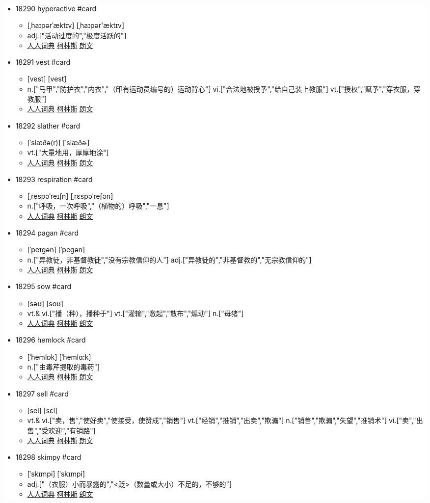 
- 18290 hyperactive #card
  - [ˌhaɪpərˈæktɪv]  [ˌhaɪpər'æktɪv]
  - adj.["活动过度的","极度活跃的"]
  - [人人词典](https://www.91dict.com/words?w=hyperactive) [柯林斯](https://www.collinsdictionary.com/zh/dictionary/english/hyperactive) [朗文](https://www.ldoceonline.com/dictionary/hyperactive)
  

- 18291 vest #card
  - [vest]  [vest]
  - n.["马甲","防护衣","内衣","（印有运动员编号的）运动背心"]  vi.["合法地被授予","给自己装上教服"]  vt.["授权","赋予","穿衣服，穿教服"]
  - [人人词典](https://www.91dict.com/words?w=vest) [柯林斯](https://www.collinsdictionary.com/zh/dictionary/english/vest) [朗文](https://www.ldoceonline.com/dictionary/vest)
  

- 18292 slather #card
  - [ˈslæðə(r)]  [ˈslæðɚ]
  - vt.["大量地用，厚厚地涂"]
  - [人人词典](https://www.91dict.com/words?w=slather) [柯林斯](https://www.collinsdictionary.com/zh/dictionary/english/slather) [朗文](https://www.ldoceonline.com/dictionary/slather)
  

- 18293 respiration #card
  - [ˌrespəˈreɪʃn]  [ˌrɛspəˈreʃən]
  - n.["呼吸，一次呼吸","（植物的）呼吸","一息"]
  - [人人词典](https://www.91dict.com/words?w=respiration) [柯林斯](https://www.collinsdictionary.com/zh/dictionary/english/respiration) [朗文](https://www.ldoceonline.com/dictionary/respiration)
  

- 18294 pagan #card
  - [ˈpeɪgən]  [ˈpeɡən]
  - n.["异教徒，非基督教徒","没有宗教信仰的人"]  adj.["异教徒的","非基督教的","无宗教信仰的"]
  - [人人词典](https://www.91dict.com/words?w=pagan) [柯林斯](https://www.collinsdictionary.com/zh/dictionary/english/pagan) [朗文](https://www.ldoceonline.com/dictionary/pagan)
  

- 18295 sow #card
  - [səʊ]  [soʊ]
  - vt.& vi.["播（种），播种于"]  vt.["灌输","激起","散布","煽动"]  n.["母猪"]
  - [人人词典](https://www.91dict.com/words?w=sow) [柯林斯](https://www.collinsdictionary.com/zh/dictionary/english/sow) [朗文](https://www.ldoceonline.com/dictionary/sow)
  

- 18296 hemlock #card
  - [ˈhemlɒk]  [ˈhemlɑ:k]
  - n.["由毒芹提取的毒药"]
  - [人人词典](https://www.91dict.com/words?w=hemlock) [柯林斯](https://www.collinsdictionary.com/zh/dictionary/english/hemlock) [朗文](https://www.ldoceonline.com/dictionary/hemlock)
  

- 18297 sell #card
  - [sel]  [sɛl]
  - vt.& vi.["卖，售","使好卖","使接受，使赞成","销售"]  vt.["经销","推销","出卖","欺骗"]  n.["销售","欺骗","失望","推销术"]  vi.["卖","出售","受欢迎","有销路"]
  - [人人词典](https://www.91dict.com/words?w=sell) [柯林斯](https://www.collinsdictionary.com/zh/dictionary/english/sell) [朗文](https://www.ldoceonline.com/dictionary/sell)
  

- 18298 skimpy #card
  - [ˈskɪmpi]  [ˈskɪmpi]
  - adj.["（衣服）小而暴露的","<贬>（数量或大小）不足的，不够的"]
  - [人人词典](https://www.91dict.com/words?w=skimpy) [柯林斯](https://www.collinsdictionary.com/zh/dictionary/english/skimpy) [朗文](https://www.ldoceonline.com/dictionary/skimpy)
  